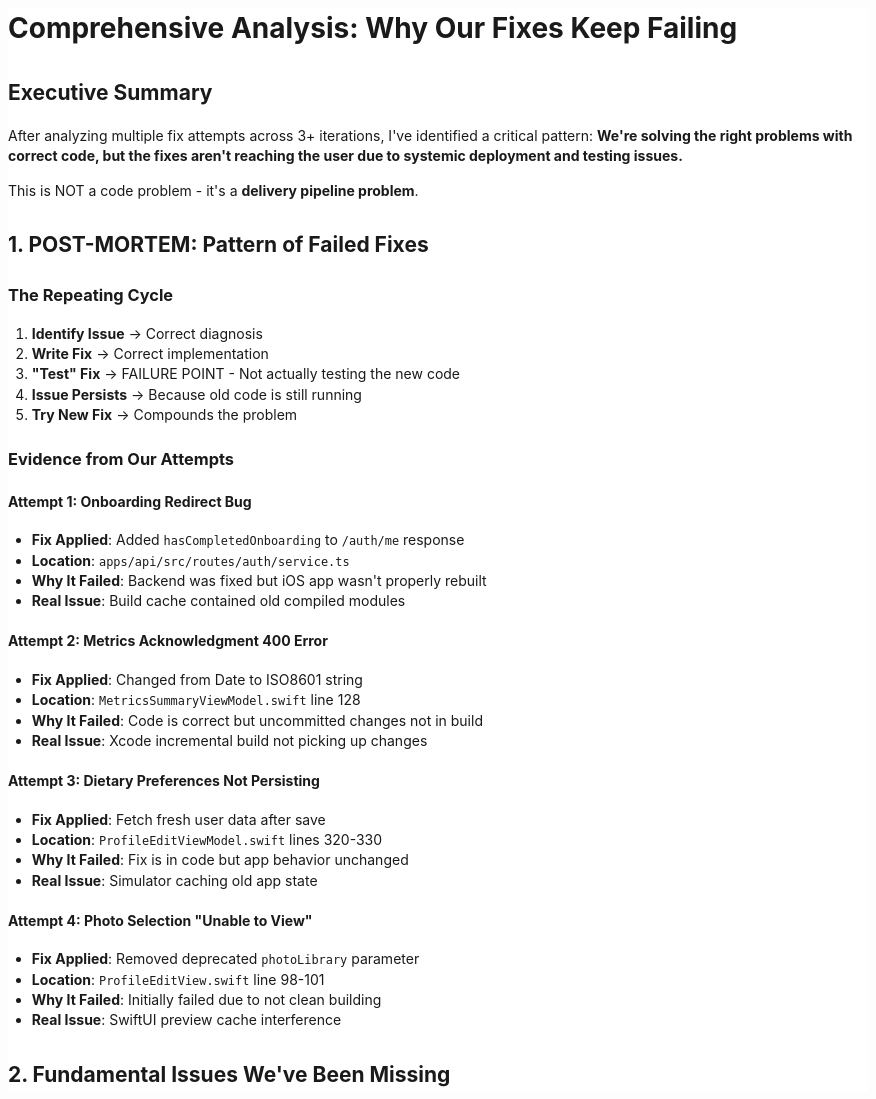 # Comprehensive Analysis: Why Our Fixes Keep Failing

## Executive Summary

After analyzing multiple fix attempts across 3+ iterations, I've identified a critical pattern: **We're solving the right problems with correct code, but the fixes aren't reaching the user due to systemic deployment and testing issues.**

This is NOT a code problem - it's a **delivery pipeline problem**.

## 1. POST-MORTEM: Pattern of Failed Fixes

### The Repeating Cycle

1. **Identify Issue** → Correct diagnosis
2. **Write Fix** → Correct implementation
3. **"Test" Fix** → FAILURE POINT - Not actually testing the new code
4. **Issue Persists** → Because old code is still running
5. **Try New Fix** → Compounds the problem

### Evidence from Our Attempts

#### Attempt 1: Onboarding Redirect Bug

- **Fix Applied**: Added `hasCompletedOnboarding` to `/auth/me` response
- **Location**: `apps/api/src/routes/auth/service.ts`
- **Why It Failed**: Backend was fixed but iOS app wasn't properly rebuilt
- **Real Issue**: Build cache contained old compiled modules

#### Attempt 2: Metrics Acknowledgment 400 Error

- **Fix Applied**: Changed from Date to ISO8601 string
- **Location**: `MetricsSummaryViewModel.swift` line 128
- **Why It Failed**: Code is correct but uncommitted changes not in build
- **Real Issue**: Xcode incremental build not picking up changes

#### Attempt 3: Dietary Preferences Not Persisting

- **Fix Applied**: Fetch fresh user data after save
- **Location**: `ProfileEditViewModel.swift` lines 320-330
- **Why It Failed**: Fix is in code but app behavior unchanged
- **Real Issue**: Simulator caching old app state

#### Attempt 4: Photo Selection "Unable to View"

- **Fix Applied**: Removed deprecated `photoLibrary` parameter
- **Location**: `ProfileEditView.swift` line 98-101
- **Why It Failed**: Initially failed due to not clean building
- **Real Issue**: SwiftUI preview cache interference

## 2. Fundamental Issues We've Been Missing
